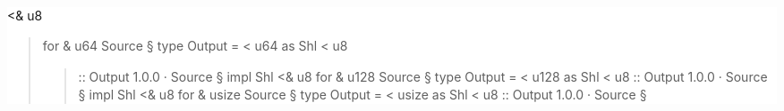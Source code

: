 <&
u8
> for &
u64
Source
§
type
Output
= <
u64
as
Shl
<
u8
>>::
Output
1.0.0
·
Source
§
impl
Shl
<&
u8
> for &
u128
Source
§
type
Output
= <
u128
as
Shl
<
u8
>>::
Output
1.0.0
·
Source
§
impl
Shl
<&
u8
> for &
usize
Source
§
type
Output
= <
usize
as
Shl
<
u8
>>::
Output
1.0.0
·
Source
§